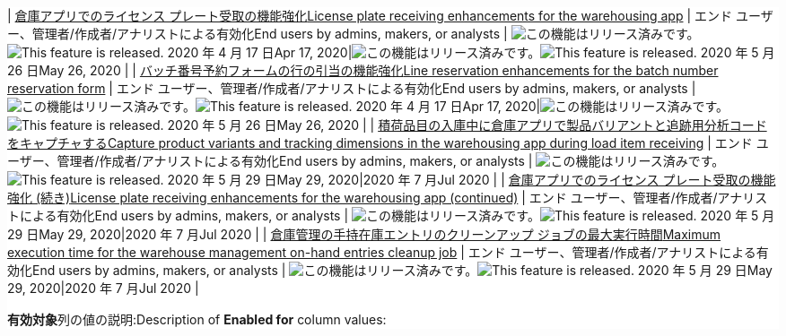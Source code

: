  | [<span data-ttu-id="b7b7b-334">倉庫アプリでのライセンス プレート受取の機能強化</span><span class="sxs-lookup"><span data-stu-id="b7b7b-334">License plate receiving enhancements for the warehousing app</span></span>](license-plate-receiving-enhancements-warehousing-mobile-app.md) | <span data-ttu-id="b7b7b-335">エンド ユーザー、管理者/作成者/アナリストによる有効化</span><span class="sxs-lookup"><span data-stu-id="b7b7b-335">End users by admins, makers, or analysts</span></span>  | <span data-ttu-id="b7b7b-336">![この機能はリリース済みです。](/dynamics365-release-plan/media/green-checkmark.png "この機能はリリース済みです。")</span><span class="sxs-lookup"><span data-stu-id="b7b7b-336">![This feature is released.](/dynamics365-release-plan/media/green-checkmark.png "This feature is released.")</span></span> <span data-ttu-id="b7b7b-337">2020 年 4 月 17 日</span><span class="sxs-lookup"><span data-stu-id="b7b7b-337">Apr 17, 2020</span></span>|<span data-ttu-id="b7b7b-338">![この機能はリリース済みです。](/dynamics365-release-plan/media/green-checkmark.png "この機能はリリース済みです。")</span><span class="sxs-lookup"><span data-stu-id="b7b7b-338">![This feature is released.](/dynamics365-release-plan/media/green-checkmark.png "This feature is released.")</span></span> <span data-ttu-id="b7b7b-339">2020 年 5 月 26 日</span><span class="sxs-lookup"><span data-stu-id="b7b7b-339">May 26, 2020</span></span> | 
 | [<span data-ttu-id="b7b7b-340">バッチ番号予約フォームの行の引当の機能強化</span><span class="sxs-lookup"><span data-stu-id="b7b7b-340">Line reservation enhancements for the batch number reservation form</span></span>](line-reservation-enhancements-batch-number-reservation-form.md) | <span data-ttu-id="b7b7b-341">エンド ユーザー、管理者/作成者/アナリストによる有効化</span><span class="sxs-lookup"><span data-stu-id="b7b7b-341">End users by admins, makers, or analysts</span></span>  | <span data-ttu-id="b7b7b-342">![この機能はリリース済みです。](/dynamics365-release-plan/media/green-checkmark.png "この機能はリリース済みです。")</span><span class="sxs-lookup"><span data-stu-id="b7b7b-342">![This feature is released.](/dynamics365-release-plan/media/green-checkmark.png "This feature is released.")</span></span> <span data-ttu-id="b7b7b-343">2020 年 4 月 17 日</span><span class="sxs-lookup"><span data-stu-id="b7b7b-343">Apr 17, 2020</span></span>|<span data-ttu-id="b7b7b-344">![この機能はリリース済みです。](/dynamics365-release-plan/media/green-checkmark.png "この機能はリリース済みです。")</span><span class="sxs-lookup"><span data-stu-id="b7b7b-344">![This feature is released.](/dynamics365-release-plan/media/green-checkmark.png "This feature is released.")</span></span> <span data-ttu-id="b7b7b-345">2020 年 5 月 26 日</span><span class="sxs-lookup"><span data-stu-id="b7b7b-345">May 26, 2020</span></span> | 
 | [<span data-ttu-id="b7b7b-346">積荷品目の入庫中に倉庫アプリで製品バリアントと追跡用分析コードをキャプチャする</span><span class="sxs-lookup"><span data-stu-id="b7b7b-346">Capture product variants and tracking dimensions in the warehousing app during load item receiving</span></span>](capture-product-variants-tracking-dimensions-warehousing-app-during-load-item-receiving.md) | <span data-ttu-id="b7b7b-347">エンド ユーザー、管理者/作成者/アナリストによる有効化</span><span class="sxs-lookup"><span data-stu-id="b7b7b-347">End users by admins, makers, or analysts</span></span>  | <span data-ttu-id="b7b7b-348">![この機能はリリース済みです。](/dynamics365-release-plan/media/green-checkmark.png "この機能はリリース済みです。")</span><span class="sxs-lookup"><span data-stu-id="b7b7b-348">![This feature is released.](/dynamics365-release-plan/media/green-checkmark.png "This feature is released.")</span></span> <span data-ttu-id="b7b7b-349">2020 年 5 月 29 日</span><span class="sxs-lookup"><span data-stu-id="b7b7b-349">May 29, 2020</span></span>|<span data-ttu-id="b7b7b-350">2020 年 7 月</span><span class="sxs-lookup"><span data-stu-id="b7b7b-350">Jul 2020</span></span> | 
 | [<span data-ttu-id="b7b7b-351">倉庫アプリでのライセンス プレート受取の機能強化 (続き)</span><span class="sxs-lookup"><span data-stu-id="b7b7b-351">License plate receiving enhancements for the warehousing app (continued)</span></span>](license-plate-receiving-enhancements-warehousing-mobile-app-continued.md) | <span data-ttu-id="b7b7b-352">エンド ユーザー、管理者/作成者/アナリストによる有効化</span><span class="sxs-lookup"><span data-stu-id="b7b7b-352">End users by admins, makers, or analysts</span></span>  | <span data-ttu-id="b7b7b-353">![この機能はリリース済みです。](/dynamics365-release-plan/media/green-checkmark.png "この機能はリリース済みです。")</span><span class="sxs-lookup"><span data-stu-id="b7b7b-353">![This feature is released.](/dynamics365-release-plan/media/green-checkmark.png "This feature is released.")</span></span> <span data-ttu-id="b7b7b-354">2020 年 5 月 29 日</span><span class="sxs-lookup"><span data-stu-id="b7b7b-354">May 29, 2020</span></span>|<span data-ttu-id="b7b7b-355">2020 年 7 月</span><span class="sxs-lookup"><span data-stu-id="b7b7b-355">Jul 2020</span></span> | 
 | [<span data-ttu-id="b7b7b-356">倉庫管理の手持在庫エントリのクリーンアップ ジョブの最大実行時間</span><span class="sxs-lookup"><span data-stu-id="b7b7b-356">Maximum execution time for the warehouse management on-hand entries cleanup job</span></span>](maximum-execution-time-warehouse-management-on-hand-entries-cleanup-job.md) | <span data-ttu-id="b7b7b-357">エンド ユーザー、管理者/作成者/アナリストによる有効化</span><span class="sxs-lookup"><span data-stu-id="b7b7b-357">End users by admins, makers, or analysts</span></span>  | <span data-ttu-id="b7b7b-358">![この機能はリリース済みです。](/dynamics365-release-plan/media/green-checkmark.png "この機能はリリース済みです。")</span><span class="sxs-lookup"><span data-stu-id="b7b7b-358">![This feature is released.](/dynamics365-release-plan/media/green-checkmark.png "This feature is released.")</span></span> <span data-ttu-id="b7b7b-359">2020 年 5 月 29 日</span><span class="sxs-lookup"><span data-stu-id="b7b7b-359">May 29, 2020</span></span>|<span data-ttu-id="b7b7b-360">2020 年 7 月</span><span class="sxs-lookup"><span data-stu-id="b7b7b-360">Jul 2020</span></span> | 

<span data-ttu-id="b7b7b-361">**有効対象**列の値の説明:</span><span class="sxs-lookup"><span data-stu-id="b7b7b-361">Description of **Enabled for** column values:</span></span>
